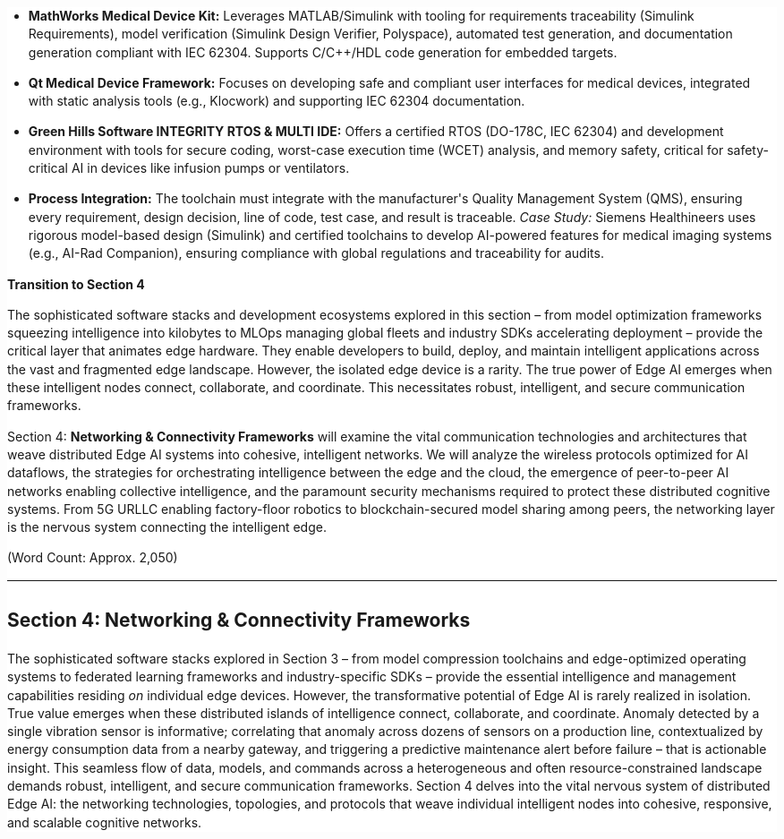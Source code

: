 *   **MathWorks Medical Device Kit:** Leverages MATLAB/Simulink with tooling for requirements traceability (Simulink Requirements), model verification (Simulink Design Verifier, Polyspace), automated test generation, and documentation generation compliant with IEC 62304. Supports C/C++/HDL code generation for embedded targets.

*   **Qt Medical Device Framework:** Focuses on developing safe and compliant user interfaces for medical devices, integrated with static analysis tools (e.g., Klocwork) and supporting IEC 62304 documentation.

*   **Green Hills Software INTEGRITY RTOS & MULTI IDE:** Offers a certified RTOS (DO-178C, IEC 62304) and development environment with tools for secure coding, worst-case execution time (WCET) analysis, and memory safety, critical for safety-critical AI in devices like infusion pumps or ventilators.

*   **Process Integration:** The toolchain must integrate with the manufacturer's Quality Management System (QMS), ensuring every requirement, design decision, line of code, test case, and result is traceable. *Case Study:* Siemens Healthineers uses rigorous model-based design (Simulink) and certified toolchains to develop AI-powered features for medical imaging systems (e.g., AI-Rad Companion), ensuring compliance with global regulations and traceability for audits.

**Transition to Section 4**

The sophisticated software stacks and development ecosystems explored in this section – from model optimization frameworks squeezing intelligence into kilobytes to MLOps managing global fleets and industry SDKs accelerating deployment – provide the critical layer that animates edge hardware. They enable developers to build, deploy, and maintain intelligent applications across the vast and fragmented edge landscape. However, the isolated edge device is a rarity. The true power of Edge AI emerges when these intelligent nodes connect, collaborate, and coordinate. This necessitates robust, intelligent, and secure communication frameworks.

Section 4: **Networking & Connectivity Frameworks** will examine the vital communication technologies and architectures that weave distributed Edge AI systems into cohesive, intelligent networks. We will analyze the wireless protocols optimized for AI dataflows, the strategies for orchestrating intelligence between the edge and the cloud, the emergence of peer-to-peer AI networks enabling collective intelligence, and the paramount security mechanisms required to protect these distributed cognitive systems. From 5G URLLC enabling factory-floor robotics to blockchain-secured model sharing among peers, the networking layer is the nervous system connecting the intelligent edge.

(Word Count: Approx. 2,050)



---





## Section 4: Networking & Connectivity Frameworks

The sophisticated software stacks explored in Section 3 – from model compression toolchains and edge-optimized operating systems to federated learning frameworks and industry-specific SDKs – provide the essential intelligence and management capabilities residing *on* individual edge devices. However, the transformative potential of Edge AI is rarely realized in isolation. True value emerges when these distributed islands of intelligence connect, collaborate, and coordinate. Anomaly detected by a single vibration sensor is informative; correlating that anomaly across dozens of sensors on a production line, contextualized by energy consumption data from a nearby gateway, and triggering a predictive maintenance alert before failure – that is actionable insight. This seamless flow of data, models, and commands across a heterogeneous and often resource-constrained landscape demands robust, intelligent, and secure communication frameworks. Section 4 delves into the vital nervous system of distributed Edge AI: the networking technologies, topologies, and protocols that weave individual intelligent nodes into cohesive, responsive, and scalable cognitive networks.
